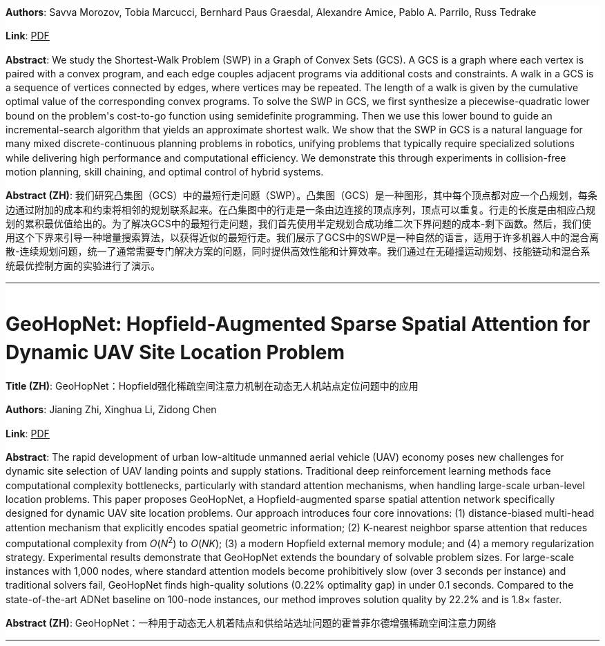 **Authors**: Savva Morozov, Tobia Marcucci, Bernhard Paus Graesdal, Alexandre Amice, Pablo A. Parrilo, Russ Tedrake  

**Link**: [PDF](https://arxiv.org/pdf/2507.10878)  

**Abstract**: We study the Shortest-Walk Problem (SWP) in a Graph of Convex Sets (GCS). A GCS is a graph where each vertex is paired with a convex program, and each edge couples adjacent programs via additional costs and constraints. A walk in a GCS is a sequence of vertices connected by edges, where vertices may be repeated. The length of a walk is given by the cumulative optimal value of the corresponding convex programs. To solve the SWP in GCS, we first synthesize a piecewise-quadratic lower bound on the problem's cost-to-go function using semidefinite programming. Then we use this lower bound to guide an incremental-search algorithm that yields an approximate shortest walk. We show that the SWP in GCS is a natural language for many mixed discrete-continuous planning problems in robotics, unifying problems that typically require specialized solutions while delivering high performance and computational efficiency. We demonstrate this through experiments in collision-free motion planning, skill chaining, and optimal control of hybrid systems. 

**Abstract (ZH)**: 我们研究凸集图（GCS）中的最短行走问题（SWP）。凸集图（GCS）是一种图形，其中每个顶点都对应一个凸规划，每条边通过附加的成本和约束将相邻的规划联系起来。在凸集图中的行走是一条由边连接的顶点序列，顶点可以重复。行走的长度是由相应凸规划的累积最优值给出的。为了解决GCS中的最短行走问题，我们首先使用半定规划合成功维二次下界问题的成本-剩下函数。然后，我们使用这个下界来引导一种增量搜索算法，以获得近似的最短行走。我们展示了GCS中的SWP是一种自然的语言，适用于许多机器人中的混合离散-连续规划问题，统一了通常需要专门解决方案的问题，同时提供高效性能和计算效率。我们通过在无碰撞运动规划、技能链动和混合系统最优控制方面的实验进行了演示。 

---
# GeoHopNet: Hopfield-Augmented Sparse Spatial Attention for Dynamic UAV Site Location Problem 

**Title (ZH)**: GeoHopNet：Hopfield强化稀疏空间注意力机制在动态无人机站点定位问题中的应用 

**Authors**: Jianing Zhi, Xinghua Li, Zidong Chen  

**Link**: [PDF](https://arxiv.org/pdf/2507.10636)  

**Abstract**: The rapid development of urban low-altitude unmanned aerial vehicle (UAV) economy poses new challenges for dynamic site selection of UAV landing points and supply stations. Traditional deep reinforcement learning methods face computational complexity bottlenecks, particularly with standard attention mechanisms, when handling large-scale urban-level location problems. This paper proposes GeoHopNet, a Hopfield-augmented sparse spatial attention network specifically designed for dynamic UAV site location problems. Our approach introduces four core innovations: (1) distance-biased multi-head attention mechanism that explicitly encodes spatial geometric information; (2) K-nearest neighbor sparse attention that reduces computational complexity from $O(N^2)$ to $O(NK)$; (3) a modern Hopfield external memory module; and (4) a memory regularization strategy. Experimental results demonstrate that GeoHopNet extends the boundary of solvable problem sizes. For large-scale instances with 1,000 nodes, where standard attention models become prohibitively slow (over 3 seconds per instance) and traditional solvers fail, GeoHopNet finds high-quality solutions (0.22\% optimality gap) in under 0.1 seconds. Compared to the state-of-the-art ADNet baseline on 100-node instances, our method improves solution quality by 22.2\% and is 1.8$\times$ faster. 

**Abstract (ZH)**: GeoHopNet：一种用于动态无人机着陆点和供给站选址问题的霍普菲尔德增强稀疏空间注意力网络 

---
